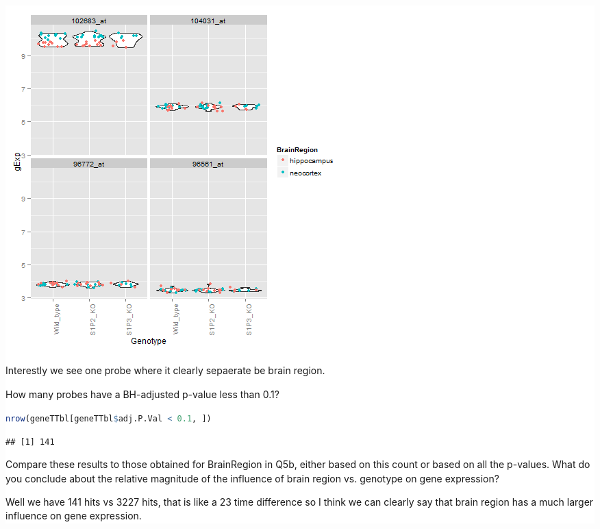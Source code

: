 ![plot of chunk unnamed-chunk-52](figure/unnamed-chunk-52.png) 

Interestly we see one probe where it clearly sepaerate be brain region.

How many probes have a BH-adjusted p-value less than 0.1?

```r
nrow(geneTTbl[geneTTbl$adj.P.Val < 0.1, ])
```

```
## [1] 141
```


Compare these results to those obtained for BrainRegion in Q5b, either based on this count or based on all the p-values. What do you conclude about the relative magnitude of the influence of brain region vs. genotype on gene expression?

Well we have 141 hits vs 3227 hits, that is like a 23 time difference so I think we can clearly say that brain region has a much larger influence on gene expression.
